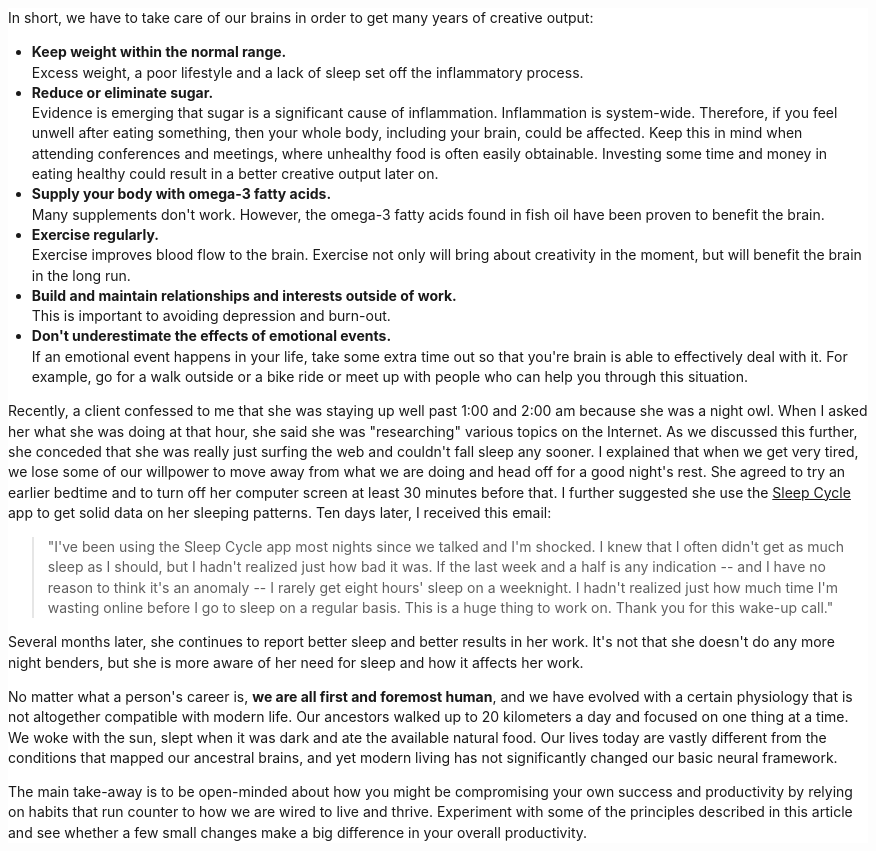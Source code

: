 In short, we have to take care of our brains in order to get many years of creative output:

  * **Keep weight within the normal range.**  
Excess weight, a poor lifestyle and a lack of sleep set off the inflammatory process.
  * **Reduce or eliminate sugar.**  
Evidence is emerging that sugar is a significant cause of inflammation. Inflammation is system-wide. Therefore, if you feel unwell after eating something, then your whole body, including your brain, could be affected. Keep this in mind when attending conferences and meetings, where unhealthy food is often easily obtainable. Investing some time and money in eating healthy could result in a better creative output later on.
  * **Supply your body with omega-3 fatty acids.**  
Many supplements don't work. However, the omega-3 fatty acids found in fish oil have been proven to benefit the brain.
  * **Exercise regularly.**  
Exercise improves blood flow to the brain. Exercise not only will bring about creativity in the moment, but will benefit the brain in the long run.
  * **Build and maintain relationships and interests outside of work.**  
This is important to avoiding depression and burn-out.
  * **Don't underestimate the effects of emotional events.**  
If an emotional event happens in your life, take some extra time out so that you're brain is able to effectively deal with it. For example, go for a walk outside or a bike ride or meet up with people who can help you through this situation.

Recently, a client confessed to me that she was staying up well past 1:00 and 2:00 am because she was a night owl. When I asked her what she was doing at that hour, she said she was "researching" various topics on the Internet. As we discussed this further, she conceded that she was really just surfing the web and couldn't fall sleep any sooner. I explained that when we get very tired, we lose some of our willpower to move away from what we are doing and head off for a good night's rest. She agreed to try an earlier bedtime and to turn off her computer screen at least 30 minutes before that. I further suggested she use the [Sleep Cycle](https://itunes.apple.com/us/app/sleep-cycle-alarm-clock/id320606217?mt=8) app to get solid data on her sleeping patterns. Ten days later, I received this email:

> "I've been using the Sleep Cycle app most nights since we talked and I'm shocked. I knew that I often didn't get as much sleep as I should, but I hadn't realized just how bad it was. If the last week and a half is any indication -- and I have no reason to think it's an anomaly -- I rarely get eight hours' sleep on a weeknight. I hadn't realized just how much time I'm wasting online before I go to sleep on a regular basis. This is a huge thing to work on. Thank you for this wake-up call."

Several months later, she continues to report better sleep and better results in her work. It's not that she doesn't do any more night benders, but she is more aware of her need for sleep and how it affects her work.

No matter what a person's career is, **we are all first and foremost human**, and we have evolved with a certain physiology that is not altogether compatible with modern life. Our ancestors walked up to 20 kilometers a day and focused on one thing at a time. We woke with the sun, slept when it was dark and ate the available natural food. Our lives today are vastly different from the conditions that mapped our ancestral brains, and yet modern living has not significantly changed our basic neural framework.

The main take-away is to be open-minded about how you might be compromising your own success and productivity by relying on habits that run counter to how we are wired to live and thrive. Experiment with some of the principles described in this article and see whether a few small changes make a big difference in your overall productivity.
